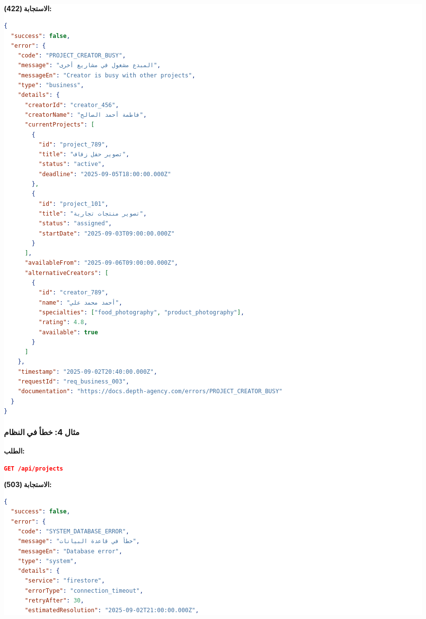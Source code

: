 **الاستجابة (422):**
```json
{
  "success": false,
  "error": {
    "code": "PROJECT_CREATOR_BUSY",
    "message": "المبدع مشغول في مشاريع أخرى",
    "messageEn": "Creator is busy with other projects",
    "type": "business",
    "details": {
      "creatorId": "creator_456",
      "creatorName": "فاطمة أحمد الصالح",
      "currentProjects": [
        {
          "id": "project_789",
          "title": "تصوير حفل زفاف",
          "status": "active",
          "deadline": "2025-09-05T18:00:00.000Z"
        },
        {
          "id": "project_101",
          "title": "تصوير منتجات تجارية",
          "status": "assigned",
          "startDate": "2025-09-03T09:00:00.000Z"
        }
      ],
      "availableFrom": "2025-09-06T09:00:00.000Z",
      "alternativeCreators": [
        {
          "id": "creator_789",
          "name": "أحمد محمد علي",
          "specialties": ["food_photography", "product_photography"],
          "rating": 4.8,
          "available": true
        }
      ]
    },
    "timestamp": "2025-09-02T20:40:00.000Z",
    "requestId": "req_business_003",
    "documentation": "https://docs.depth-agency.com/errors/PROJECT_CREATOR_BUSY"
  }
}
```

### مثال 4: خطأ في النظام

**الطلب:**
```json
GET /api/projects
```

**الاستجابة (503):**
```json
{
  "success": false,
  "error": {
    "code": "SYSTEM_DATABASE_ERROR",
    "message": "خطأ في قاعدة البيانات",
    "messageEn": "Database error",
    "type": "system",
    "details": {
      "service": "firestore",
      "errorType": "connection_timeout",
      "retryAfter": 30,
      "estimatedResolution": "2025-09-02T21:00:00.000Z",
```